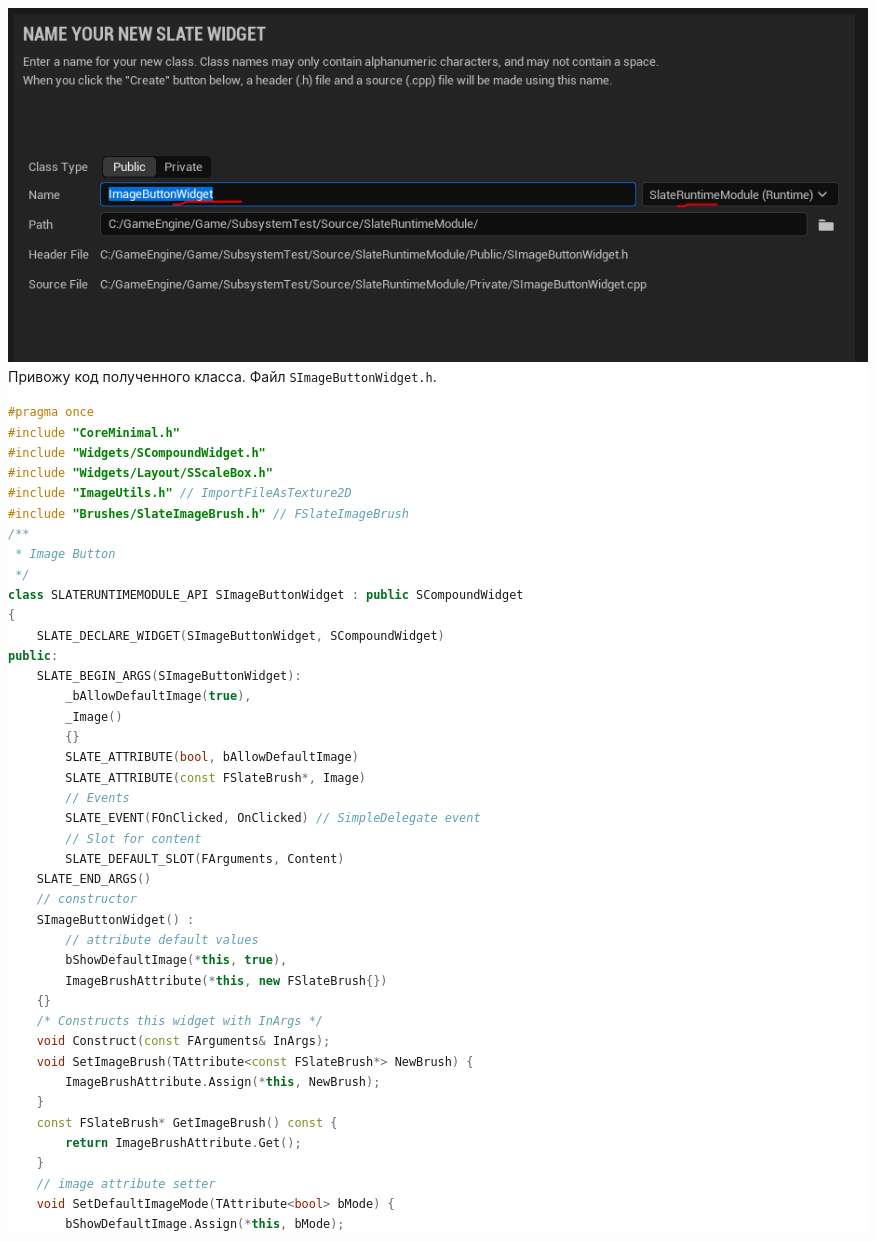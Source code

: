 ![39ec44983c79bbe626870839863502ea.png](../images/39ec44983c79bbe626870839863502ea.png)
Привожу код полученного класса.
Файл `SImageButtonWidget.h`.
```cpp
#pragma once
#include "CoreMinimal.h"
#include "Widgets/SCompoundWidget.h"
#include "Widgets/Layout/SScaleBox.h"
#include "ImageUtils.h" // ImportFileAsTexture2D
#include "Brushes/SlateImageBrush.h" // FSlateImageBrush
/**
 * Image Button
 */
class SLATERUNTIMEMODULE_API SImageButtonWidget : public SCompoundWidget
{
	SLATE_DECLARE_WIDGET(SImageButtonWidget, SCompoundWidget)
public:
	SLATE_BEGIN_ARGS(SImageButtonWidget):
		_bAllowDefaultImage(true),
		_Image()
		{}
		SLATE_ATTRIBUTE(bool, bAllowDefaultImage)
		SLATE_ATTRIBUTE(const FSlateBrush*, Image)
		// Events
		SLATE_EVENT(FOnClicked, OnClicked) // SimpleDelegate event
		// Slot for content
		SLATE_DEFAULT_SLOT(FArguments, Content)
	SLATE_END_ARGS()
	// constructor
	SImageButtonWidget() :
		// attribute default values
		bShowDefaultImage(*this, true),
		ImageBrushAttribute(*this, new FSlateBrush{})
	{}
	/* Constructs this widget with InArgs */
	void Construct(const FArguments& InArgs);
	void SetImageBrush(TAttribute<const FSlateBrush*> NewBrush) {
		ImageBrushAttribute.Assign(*this, NewBrush);
	}
	const FSlateBrush* GetImageBrush() const {
		return ImageBrushAttribute.Get();
	}
	// image attribute setter
	void SetDefaultImageMode(TAttribute<bool> bMode) {
		bShowDefaultImage.Assign(*this, bMode);
```
